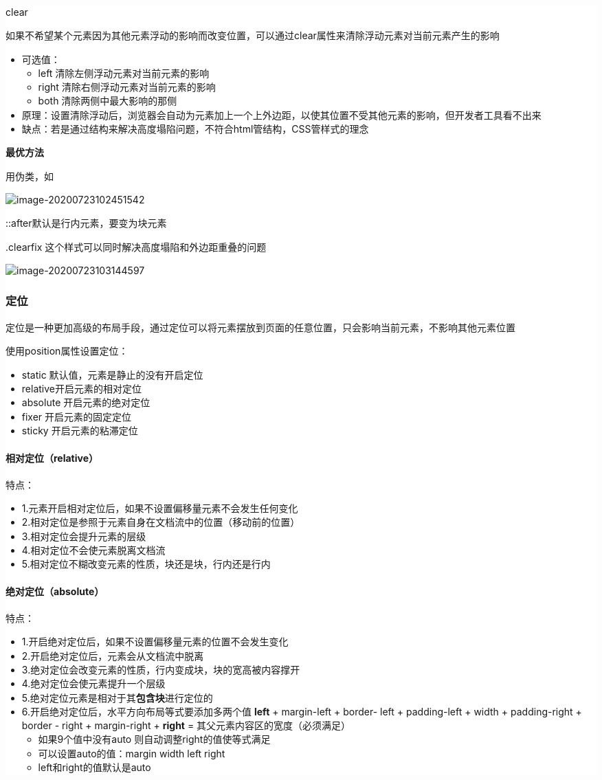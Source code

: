clear

如果不希望某个元素因为其他元素浮动的影响而改变位置，可以通过clear属性来清除浮动元素对当前元素产生的影响

- 可选值：
  - left  清除左侧浮动元素对当前元素的影响
  - right  清除右侧浮动元素对当前元素的影响
  - both  清除两侧中最大影响的那侧
- 原理：设置清除浮动后，浏览器会自动为元素加上一个上外边距，以使其位置不受其他元素的影响，但开发者工具看不出来
- 缺点：若是通过结构来解决高度塌陷问题，不符合html管结构，CSS管样式的理念

**最优方法**

用伪类，如

![image-20200723102451542](E:\大二下学习文件\莞青\前端学习\Typora图片\image-20200723102451542.png)

::after默认是行内元素，要变为块元素

.clearfix 这个样式可以同时解决高度塌陷和外边距重叠的问题 

![image-20200723103144597](E:\大二下学习文件\莞青\前端学习\Typora图片\image-20200723103144597.png)

### 定位

定位是一种更加高级的布局手段，通过定位可以将元素摆放到页面的任意位置，只会影响当前元素，不影响其他元素位置

使用position属性设置定位：

- static  默认值，元素是静止的没有开启定位
- relative开启元素的相对定位
- absolute  开启元素的绝对定位
- fixer  开启元素的固定定位
- sticky  开启元素的粘滞定位

#### 相对定位（relative）

特点：

- 1.元素开启相对定位后，如果不设置偏移量元素不会发生任何变化
- 2.相对定位是参照于元素自身在文档流中的位置（移动前的位置）
- 3.相对定位会提升元素的层级
- 4.相对定位不会使元素脱离文档流
- 5.相对定位不糊改变元素的性质，块还是块，行内还是行内

#### 绝对定位（absolute）

特点：

- 1.开启绝对定位后，如果不设置偏移量元素的位置不会发生变化
- 2.开启绝对定位后，元素会从文档流中脱离
- 3.绝对定位会改变元素的性质，行内变成块，块的宽高被内容撑开
- 4.绝对定位会使元素提升一个层级
- 5.绝对定位元素是相对于其**包含块**进行定位的
- 6.开启绝对定位后，水平方向布局等式要添加多两个值 **left** + margin-left + border- left + padding-left + width + padding-right + border - right + margin-right + **right** = 其父元素内容区的宽度（必须满足）
  - 如果9个值中没有auto 则自动调整right的值使等式满足
  - 可以设置auto的值：margin width left right
  - left和right的值默认是auto
